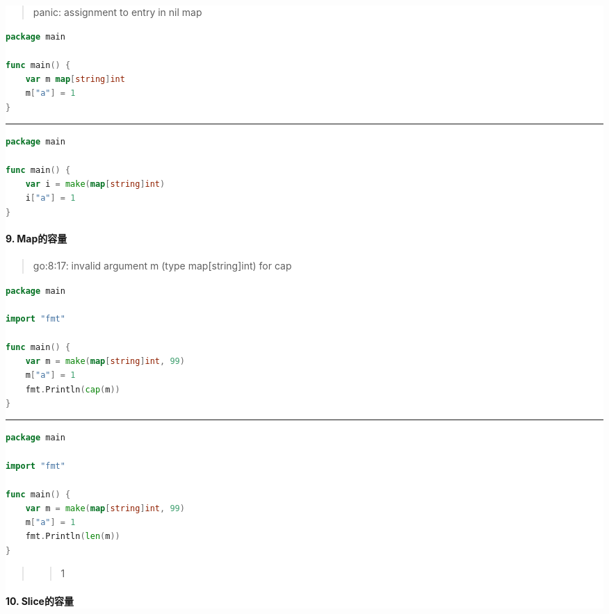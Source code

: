 > panic: assignment to entry in nil map

```go
package main

func main() {
	var m map[string]int
	m["a"] = 1
}
```

---

```go
package main

func main() {
	var i = make(map[string]int)
	i["a"] = 1
}
```

#### 9. Map的容量

> go:8:17: invalid argument m (type map[string]int) for cap

```go
package main

import "fmt"

func main() {
	var m = make(map[string]int, 99)
	m["a"] = 1
	fmt.Println(cap(m))
}
```

---

```go
package main

import "fmt"

func main() {
	var m = make(map[string]int, 99)
	m["a"] = 1
	fmt.Println(len(m))
}
```

> > 1

#### 10. Slice的容量
